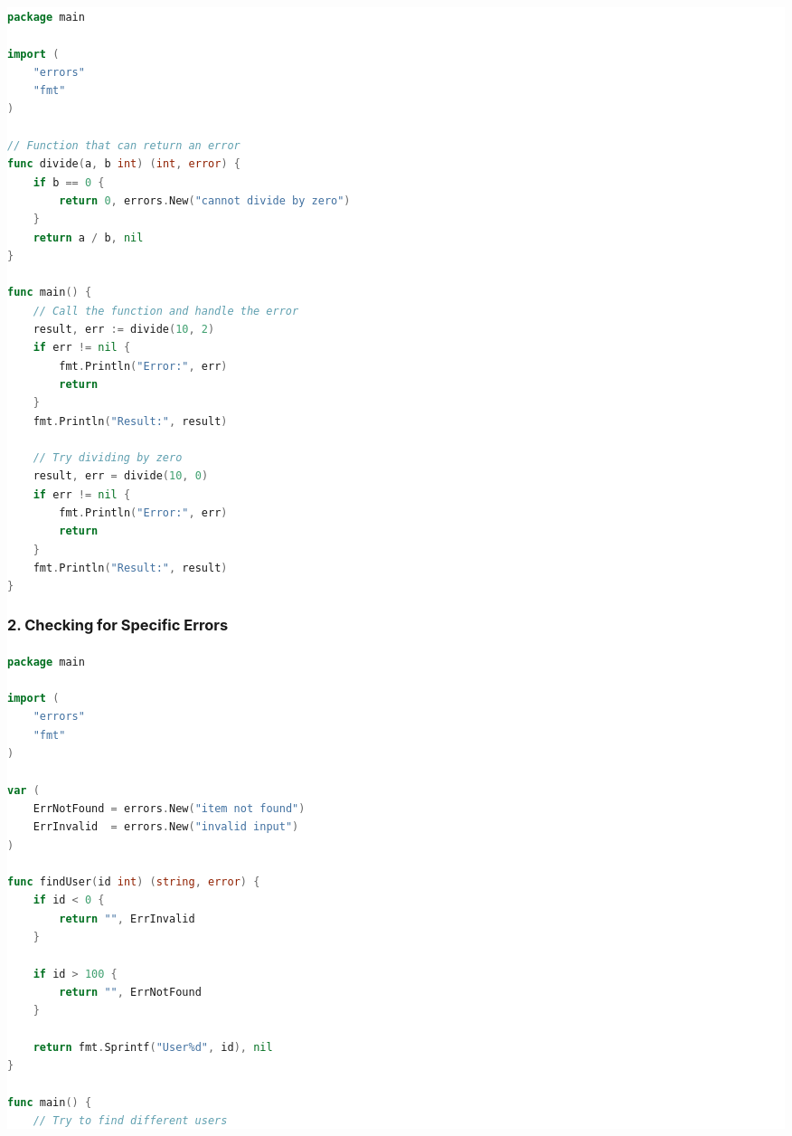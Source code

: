 ```go
package main

import (
    "errors"
    "fmt"
)

// Function that can return an error
func divide(a, b int) (int, error) {
    if b == 0 {
        return 0, errors.New("cannot divide by zero")
    }
    return a / b, nil
}

func main() {
    // Call the function and handle the error
    result, err := divide(10, 2)
    if err != nil {
        fmt.Println("Error:", err)
        return
    }
    fmt.Println("Result:", result)
    
    // Try dividing by zero
    result, err = divide(10, 0)
    if err != nil {
        fmt.Println("Error:", err)
        return
    }
    fmt.Println("Result:", result)
}
```

### 2. Checking for Specific Errors

```go
package main

import (
    "errors"
    "fmt"
)

var (
    ErrNotFound = errors.New("item not found")
    ErrInvalid  = errors.New("invalid input")
)

func findUser(id int) (string, error) {
    if id < 0 {
        return "", ErrInvalid
    }
    
    if id > 100 {
        return "", ErrNotFound
    }
    
    return fmt.Sprintf("User%d", id), nil
}

func main() {
    // Try to find different users
```